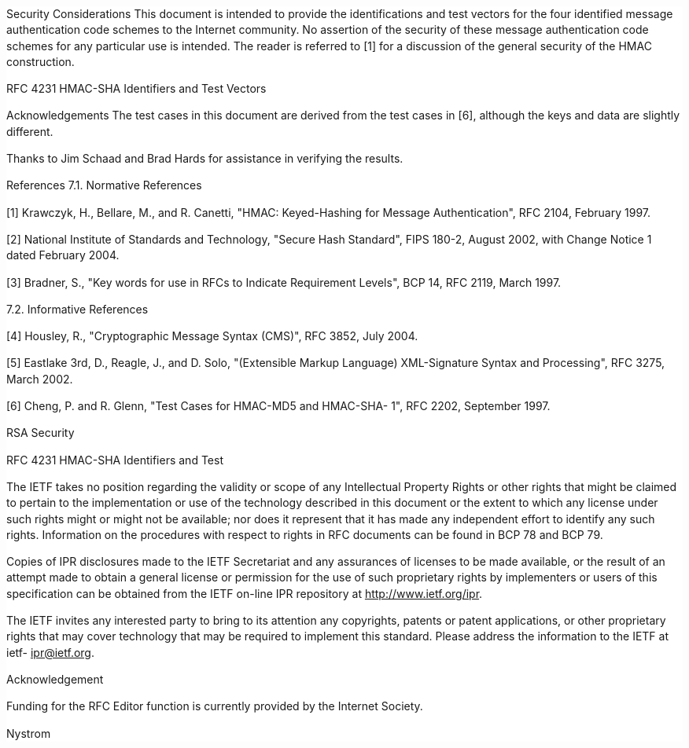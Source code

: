 Security Considerations
This document is intended to provide the identifications and test vectors for the four identified message authentication code schemes to the Internet community. No assertion of the security of these message authentication code schemes for any particular use is intended. The reader is referred to [1] for a discussion of the general security of the HMAC construction.

RFC 4231 HMAC-SHA Identifiers and Test Vectors

Acknowledgements
The test cases in this document are derived from the test cases in [6], although the keys and data are slightly different.

Thanks to Jim Schaad and Brad Hards for assistance in verifying the results.

References
7.1. Normative References

[1] Krawczyk, H., Bellare, M., and R. Canetti, "HMAC: Keyed-Hashing for Message Authentication", RFC 2104, February 1997.

[2] National Institute of Standards and Technology, "Secure Hash Standard", FIPS 180-2, August 2002, with Change Notice 1 dated February 2004.

[3] Bradner, S., "Key words for use in RFCs to Indicate Requirement Levels", BCP 14, RFC 2119, March 1997.

7.2. Informative References

[4] Housley, R., "Cryptographic Message Syntax (CMS)", RFC 3852, July 2004.

[5] Eastlake 3rd, D., Reagle, J., and D. Solo, "(Extensible Markup Language) XML-Signature Syntax and Processing", RFC 3275, March 2002.

[6] Cheng, P. and R. Glenn, "Test Cases for HMAC-MD5 and HMAC-SHA- 1", RFC 2202, September 1997.

RSA Security

RFC 4231 HMAC-SHA Identifiers and Test

The IETF takes no position regarding the validity or scope of any Intellectual Property Rights or other rights that might be claimed to pertain to the implementation or use of the technology described in this document or the extent to which any license under such rights might or might not be available; nor does it represent that it has made any independent effort to identify any such rights. Information on the procedures with respect to rights in RFC documents can be found in BCP 78 and BCP 79.

Copies of IPR disclosures made to the IETF Secretariat and any assurances of licenses to be made available, or the result of an attempt made to obtain a general license or permission for the use of such proprietary rights by implementers or users of this specification can be obtained from the IETF on-line IPR repository at http://www.ietf.org/ipr.

The IETF invites any interested party to bring to its attention any copyrights, patents or patent applications, or other proprietary rights that may cover technology that may be required to implement this standard. Please address the information to the IETF at ietf- ipr@ietf.org.

Acknowledgement

Funding for the RFC Editor function is currently provided by the Internet Society.

Nystrom
